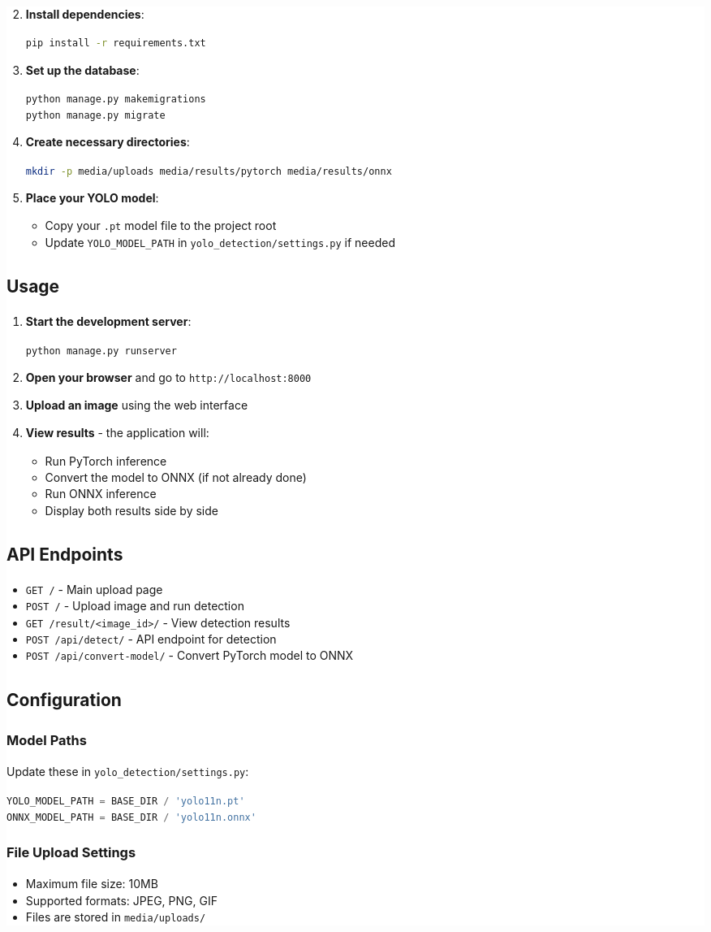 2. **Install dependencies**:
   ```bash
   pip install -r requirements.txt
   ```

3. **Set up the database**:
   ```bash
   python manage.py makemigrations
   python manage.py migrate
   ```

4. **Create necessary directories**:
   ```bash
   mkdir -p media/uploads media/results/pytorch media/results/onnx
   ```

5. **Place your YOLO model**:
   - Copy your `.pt` model file to the project root
   - Update `YOLO_MODEL_PATH` in `yolo_detection/settings.py` if needed

## Usage

1. **Start the development server**:
   ```bash
   python manage.py runserver
   ```

2. **Open your browser** and go to `http://localhost:8000`

3. **Upload an image** using the web interface

4. **View results** - the application will:
   - Run PyTorch inference
   - Convert the model to ONNX (if not already done)
   - Run ONNX inference
   - Display both results side by side

## API Endpoints

- `GET /` - Main upload page
- `POST /` - Upload image and run detection
- `GET /result/<image_id>/` - View detection results
- `POST /api/detect/` - API endpoint for detection
- `POST /api/convert-model/` - Convert PyTorch model to ONNX

## Configuration

### Model Paths
Update these in `yolo_detection/settings.py`:
```python
YOLO_MODEL_PATH = BASE_DIR / 'yolo11n.pt'
ONNX_MODEL_PATH = BASE_DIR / 'yolo11n.onnx'
```

### File Upload Settings
- Maximum file size: 10MB
- Supported formats: JPEG, PNG, GIF
- Files are stored in `media/uploads/`
